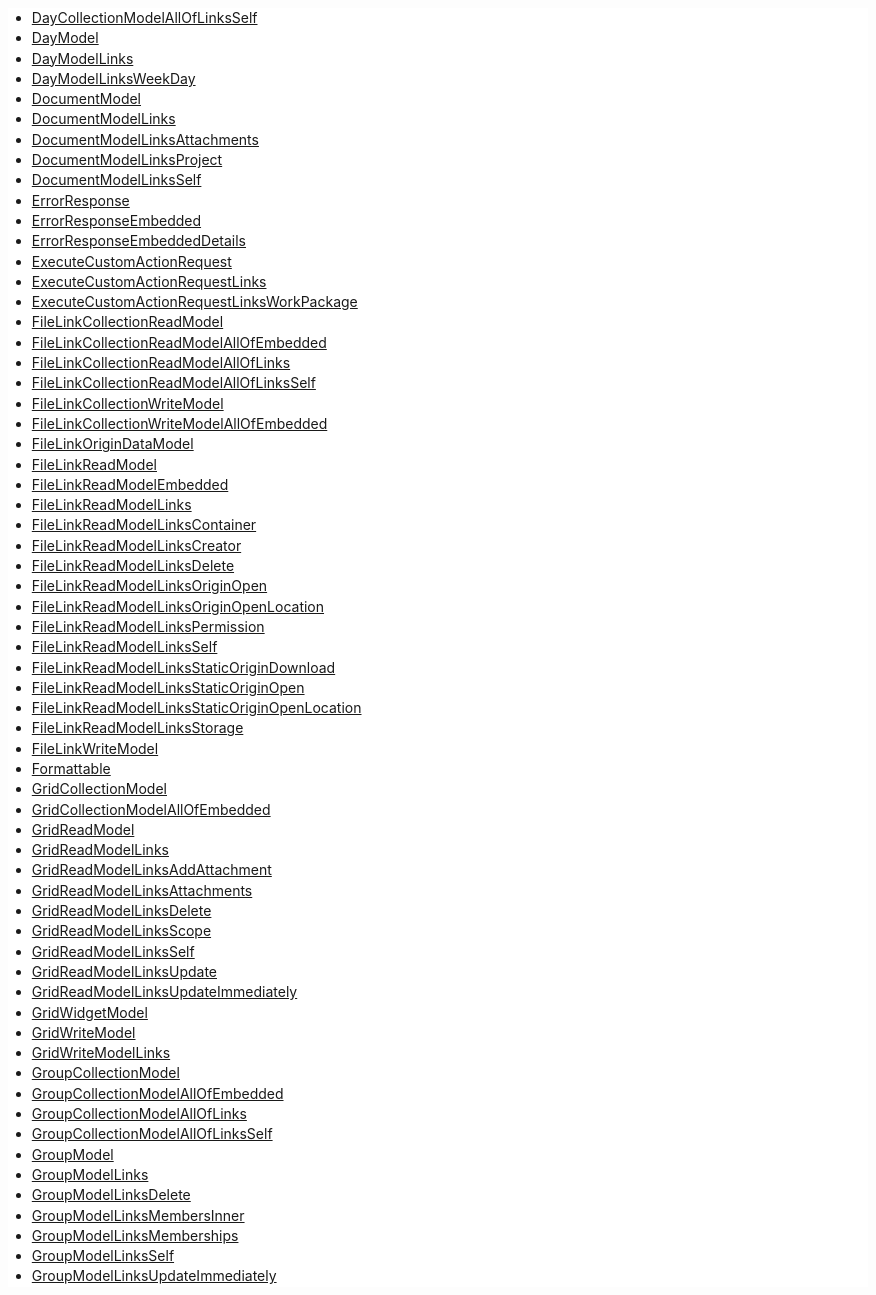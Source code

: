 - [DayCollectionModelAllOfLinksSelf](doc//DayCollectionModelAllOfLinksSelf.md)
- [DayModel](doc//DayModel.md)
- [DayModelLinks](doc//DayModelLinks.md)
- [DayModelLinksWeekDay](doc//DayModelLinksWeekDay.md)
- [DocumentModel](doc//DocumentModel.md)
- [DocumentModelLinks](doc//DocumentModelLinks.md)
- [DocumentModelLinksAttachments](doc//DocumentModelLinksAttachments.md)
- [DocumentModelLinksProject](doc//DocumentModelLinksProject.md)
- [DocumentModelLinksSelf](doc//DocumentModelLinksSelf.md)
- [ErrorResponse](doc//ErrorResponse.md)
- [ErrorResponseEmbedded](doc//ErrorResponseEmbedded.md)
- [ErrorResponseEmbeddedDetails](doc//ErrorResponseEmbeddedDetails.md)
- [ExecuteCustomActionRequest](doc//ExecuteCustomActionRequest.md)
- [ExecuteCustomActionRequestLinks](doc//ExecuteCustomActionRequestLinks.md)
- [ExecuteCustomActionRequestLinksWorkPackage](doc//ExecuteCustomActionRequestLinksWorkPackage.md)
- [FileLinkCollectionReadModel](doc//FileLinkCollectionReadModel.md)
- [FileLinkCollectionReadModelAllOfEmbedded](doc//FileLinkCollectionReadModelAllOfEmbedded.md)
- [FileLinkCollectionReadModelAllOfLinks](doc//FileLinkCollectionReadModelAllOfLinks.md)
- [FileLinkCollectionReadModelAllOfLinksSelf](doc//FileLinkCollectionReadModelAllOfLinksSelf.md)
- [FileLinkCollectionWriteModel](doc//FileLinkCollectionWriteModel.md)
- [FileLinkCollectionWriteModelAllOfEmbedded](doc//FileLinkCollectionWriteModelAllOfEmbedded.md)
- [FileLinkOriginDataModel](doc//FileLinkOriginDataModel.md)
- [FileLinkReadModel](doc//FileLinkReadModel.md)
- [FileLinkReadModelEmbedded](doc//FileLinkReadModelEmbedded.md)
- [FileLinkReadModelLinks](doc//FileLinkReadModelLinks.md)
- [FileLinkReadModelLinksContainer](doc//FileLinkReadModelLinksContainer.md)
- [FileLinkReadModelLinksCreator](doc//FileLinkReadModelLinksCreator.md)
- [FileLinkReadModelLinksDelete](doc//FileLinkReadModelLinksDelete.md)
- [FileLinkReadModelLinksOriginOpen](doc//FileLinkReadModelLinksOriginOpen.md)
- [FileLinkReadModelLinksOriginOpenLocation](doc//FileLinkReadModelLinksOriginOpenLocation.md)
- [FileLinkReadModelLinksPermission](doc//FileLinkReadModelLinksPermission.md)
- [FileLinkReadModelLinksSelf](doc//FileLinkReadModelLinksSelf.md)
- [FileLinkReadModelLinksStaticOriginDownload](doc//FileLinkReadModelLinksStaticOriginDownload.md)
- [FileLinkReadModelLinksStaticOriginOpen](doc//FileLinkReadModelLinksStaticOriginOpen.md)
- [FileLinkReadModelLinksStaticOriginOpenLocation](doc//FileLinkReadModelLinksStaticOriginOpenLocation.md)
- [FileLinkReadModelLinksStorage](doc//FileLinkReadModelLinksStorage.md)
- [FileLinkWriteModel](doc//FileLinkWriteModel.md)
- [Formattable](doc//Formattable.md)
- [GridCollectionModel](doc//GridCollectionModel.md)
- [GridCollectionModelAllOfEmbedded](doc//GridCollectionModelAllOfEmbedded.md)
- [GridReadModel](doc//GridReadModel.md)
- [GridReadModelLinks](doc//GridReadModelLinks.md)
- [GridReadModelLinksAddAttachment](doc//GridReadModelLinksAddAttachment.md)
- [GridReadModelLinksAttachments](doc//GridReadModelLinksAttachments.md)
- [GridReadModelLinksDelete](doc//GridReadModelLinksDelete.md)
- [GridReadModelLinksScope](doc//GridReadModelLinksScope.md)
- [GridReadModelLinksSelf](doc//GridReadModelLinksSelf.md)
- [GridReadModelLinksUpdate](doc//GridReadModelLinksUpdate.md)
- [GridReadModelLinksUpdateImmediately](doc//GridReadModelLinksUpdateImmediately.md)
- [GridWidgetModel](doc//GridWidgetModel.md)
- [GridWriteModel](doc//GridWriteModel.md)
- [GridWriteModelLinks](doc//GridWriteModelLinks.md)
- [GroupCollectionModel](doc//GroupCollectionModel.md)
- [GroupCollectionModelAllOfEmbedded](doc//GroupCollectionModelAllOfEmbedded.md)
- [GroupCollectionModelAllOfLinks](doc//GroupCollectionModelAllOfLinks.md)
- [GroupCollectionModelAllOfLinksSelf](doc//GroupCollectionModelAllOfLinksSelf.md)
- [GroupModel](doc//GroupModel.md)
- [GroupModelLinks](doc//GroupModelLinks.md)
- [GroupModelLinksDelete](doc//GroupModelLinksDelete.md)
- [GroupModelLinksMembersInner](doc//GroupModelLinksMembersInner.md)
- [GroupModelLinksMemberships](doc//GroupModelLinksMemberships.md)
- [GroupModelLinksSelf](doc//GroupModelLinksSelf.md)
- [GroupModelLinksUpdateImmediately](doc//GroupModelLinksUpdateImmediately.md)